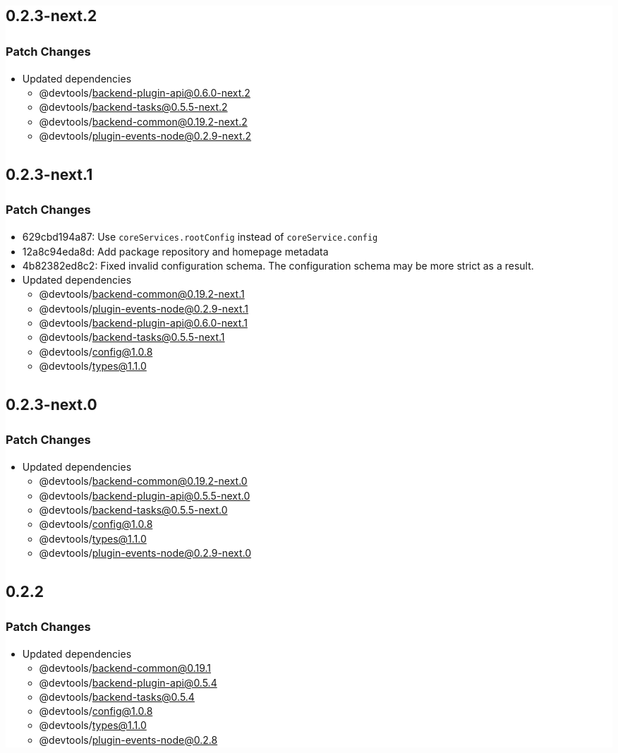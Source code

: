 ## 0.2.3-next.2

### Patch Changes

- Updated dependencies
  - @devtools/backend-plugin-api@0.6.0-next.2
  - @devtools/backend-tasks@0.5.5-next.2
  - @devtools/backend-common@0.19.2-next.2
  - @devtools/plugin-events-node@0.2.9-next.2

## 0.2.3-next.1

### Patch Changes

- 629cbd194a87: Use `coreServices.rootConfig` instead of `coreService.config`
- 12a8c94eda8d: Add package repository and homepage metadata
- 4b82382ed8c2: Fixed invalid configuration schema. The configuration schema may be more strict as a result.
- Updated dependencies
  - @devtools/backend-common@0.19.2-next.1
  - @devtools/plugin-events-node@0.2.9-next.1
  - @devtools/backend-plugin-api@0.6.0-next.1
  - @devtools/backend-tasks@0.5.5-next.1
  - @devtools/config@1.0.8
  - @devtools/types@1.1.0

## 0.2.3-next.0

### Patch Changes

- Updated dependencies
  - @devtools/backend-common@0.19.2-next.0
  - @devtools/backend-plugin-api@0.5.5-next.0
  - @devtools/backend-tasks@0.5.5-next.0
  - @devtools/config@1.0.8
  - @devtools/types@1.1.0
  - @devtools/plugin-events-node@0.2.9-next.0

## 0.2.2

### Patch Changes

- Updated dependencies
  - @devtools/backend-common@0.19.1
  - @devtools/backend-plugin-api@0.5.4
  - @devtools/backend-tasks@0.5.4
  - @devtools/config@1.0.8
  - @devtools/types@1.1.0
  - @devtools/plugin-events-node@0.2.8
